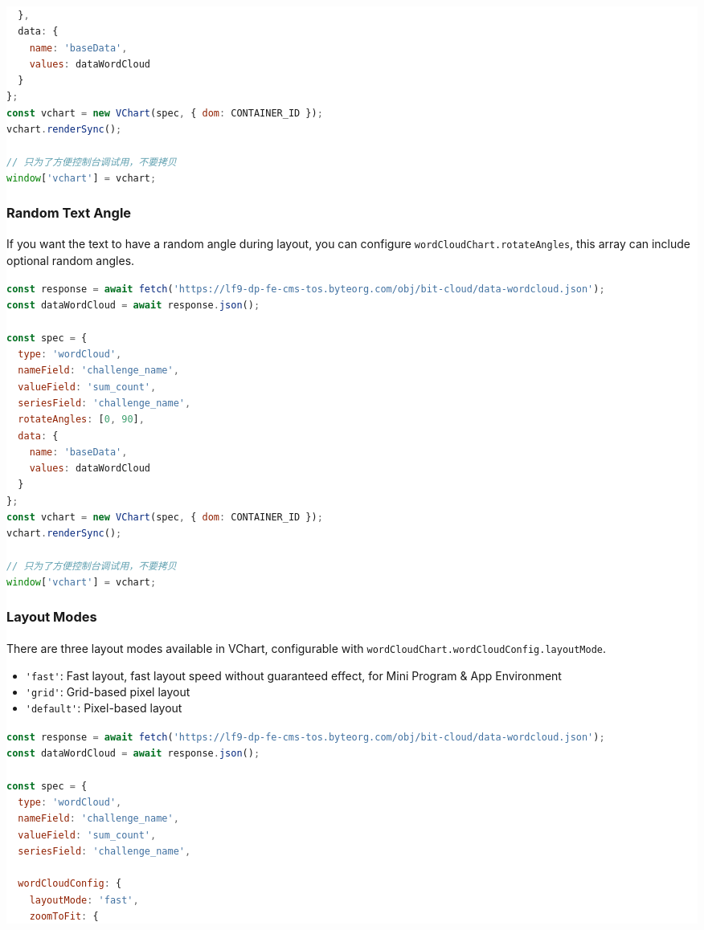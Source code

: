 ```javascript livedemo
  },
  data: {
    name: 'baseData',
    values: dataWordCloud
  }
};
const vchart = new VChart(spec, { dom: CONTAINER_ID });
vchart.renderSync();

// 只为了方便控制台调试用，不要拷贝
window['vchart'] = vchart;
```

### Random Text Angle

If you want the text to have a random angle during layout, you can configure `wordCloudChart.rotateAngles`, this array can include optional random angles.

```javascript livedemo
const response = await fetch('https://lf9-dp-fe-cms-tos.byteorg.com/obj/bit-cloud/data-wordcloud.json');
const dataWordCloud = await response.json();

const spec = {
  type: 'wordCloud',
  nameField: 'challenge_name',
  valueField: 'sum_count',
  seriesField: 'challenge_name',
  rotateAngles: [0, 90],
  data: {
    name: 'baseData',
    values: dataWordCloud
  }
};
const vchart = new VChart(spec, { dom: CONTAINER_ID });
vchart.renderSync();

// 只为了方便控制台调试用，不要拷贝
window['vchart'] = vchart;
```

### Layout Modes

There are three layout modes available in VChart, configurable with `wordCloudChart.wordCloudConfig.layoutMode`.

- `'fast'`: Fast layout, fast layout speed without guaranteed effect, for Mini Program & App Environment
- `'grid'`: Grid-based pixel layout
- `'default'`: Pixel-based layout

```javascript livedemo
const response = await fetch('https://lf9-dp-fe-cms-tos.byteorg.com/obj/bit-cloud/data-wordcloud.json');
const dataWordCloud = await response.json();

const spec = {
  type: 'wordCloud',
  nameField: 'challenge_name',
  valueField: 'sum_count',
  seriesField: 'challenge_name',

  wordCloudConfig: {
    layoutMode: 'fast',
    zoomToFit: {
```
